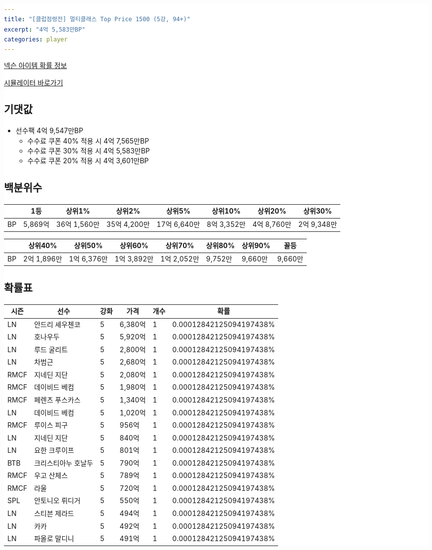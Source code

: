 ```yaml
---
title: "[클럽점령전] 멀티클래스 Top Price 1500 (5강, 94+)"
excerpt: "4억 5,583만BP"
categories: player
---
```

[넥슨 아이템 확률 정보](http://iteminfo.nexon.com/probability/fco?sn=5776)

[시뮬레이터 바로가기](/simulator/5776)
## 기댓값
- 선수팩 4억 9,547만BP
  - 수수료 쿠폰 40% 적용 시 4억 7,565만BP
  - 수수료 쿠폰 30% 적용 시 4억 5,583만BP
  - 수수료 쿠폰 20% 적용 시 4억 3,601만BP


## 백분위수

||1등|상위1%|상위2%|상위5%|상위10%|상위20%|상위30%|
|---|---|---|---|---|---|---|---|
|BP|5,869억|36억 1,560만|35억 4,200만|17억 6,640만|8억 3,352만|4억 8,760만|2억 9,348만|

||상위40%|상위50%|상위60%|상위70%|상위80%|상위90%|꼴등|
|---|---|---|---|---|---|---|---|
|BP|2억 1,896만|1억 6,376만|1억 3,892만|1억 2,052만|9,752만|9,660만|9,660만|


## 확률표

|시즌|선수|강화|가격|개수|확률|
|---|---|---|---|---|---|
|LN|안드리 셰우첸코|5|6,380억|1|0.00012842125094197438%|
|LN|호나우두|5|5,920억|1|0.00012842125094197438%|
|LN|루드 굴리트|5|2,800억|1|0.00012842125094197438%|
|LN|차범근|5|2,680억|1|0.00012842125094197438%|
|RMCF|지네딘 지단|5|2,080억|1|0.00012842125094197438%|
|RMCF|데이비드 베컴|5|1,980억|1|0.00012842125094197438%|
|RMCF|페렌츠 푸스카스|5|1,340억|1|0.00012842125094197438%|
|LN|데이비드 베컴|5|1,020억|1|0.00012842125094197438%|
|RMCF|루이스 피구|5|956억|1|0.00012842125094197438%|
|LN|지네딘 지단|5|840억|1|0.00012842125094197438%|
|LN|요한 크루이프|5|801억|1|0.00012842125094197438%|
|BTB|크리스티아누 호날두|5|790억|1|0.00012842125094197438%|
|RMCF|우고 산체스|5|789억|1|0.00012842125094197438%|
|RMCF|라울|5|720억|1|0.00012842125094197438%|
|SPL|안토니오 뤼디거|5|550억|1|0.00012842125094197438%|
|LN|스티븐 제라드|5|494억|1|0.00012842125094197438%|
|LN|카카|5|492억|1|0.00012842125094197438%|
|LN|파올로 말디니|5|491억|1|0.00012842125094197438%|
